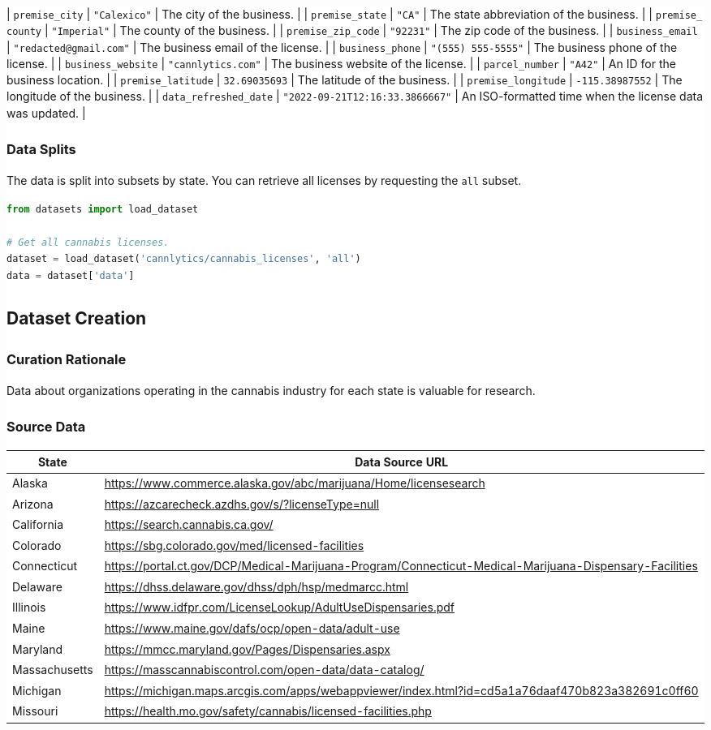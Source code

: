 | `premise_city` | `"Calexico"` | The city of the business. |
| `premise_state` | `"CA"` | The state abbreviation of the business. |
| `premise_county` | `"Imperial"` | The county of the business. |
| `premise_zip_code` | `"92231"` | The zip code of the business. |
| `business_email` | `"redacted@gmail.com"` | The business email of the license. |
| `business_phone` | `"(555) 555-5555"` | The business phone of the license. |
| `business_website` | `"cannlytics.com"` | The business website of the license. |
| `parcel_number` | `"A42"` | An ID for the business location. |
| `premise_latitude` | `32.69035693` | The latitude of the business. |
| `premise_longitude` | `-115.38987552` | The longitude of the business. |
| `data_refreshed_date` | `"2022-09-21T12:16:33.3866667"` | An ISO-formatted time when the license data was updated. |

### Data Splits

The data is split into subsets by state. You can retrieve all licenses by requesting the `all` subset.

```py
from datasets import load_dataset

# Get all cannabis licenses.
dataset = load_dataset('cannlytics/cannabis_licenses', 'all')
data = dataset['data']
```

## Dataset Creation

### Curation Rationale

Data about organizations operating in the cannabis industry for each state is valuable for research.

### Source Data

| State | Data Source URL |
|-------|-----------------|
|  Alaska | <https://www.commerce.alaska.gov/abc/marijuana/Home/licensesearch> |
|  Arizona | <https://azcarecheck.azdhs.gov/s/?licenseType=null> |
|  California | <https://search.cannabis.ca.gov/> |
|  Colorado | <https://sbg.colorado.gov/med/licensed-facilities> |
|  Connecticut | <https://portal.ct.gov/DCP/Medical-Marijuana-Program/Connecticut-Medical-Marijuana-Dispensary-Facilities> |
|  Delaware | <https://dhss.delaware.gov/dhss/dph/hsp/medmarcc.html> |
|  Illinois | <https://www.idfpr.com/LicenseLookup/AdultUseDispensaries.pdf> |
|  Maine | <https://www.maine.gov/dafs/ocp/open-data/adult-use> |
|  Maryland | <https://mmcc.maryland.gov/Pages/Dispensaries.aspx> |
|  Massachusetts | <https://masscannabiscontrol.com/open-data/data-catalog/> |
|  Michigan | <https://michigan.maps.arcgis.com/apps/webappviewer/index.html?id=cd5a1a76daaf470b823a382691c0ff60> |
|  Missouri | <https://health.mo.gov/safety/cannabis/licensed-facilities.php> |